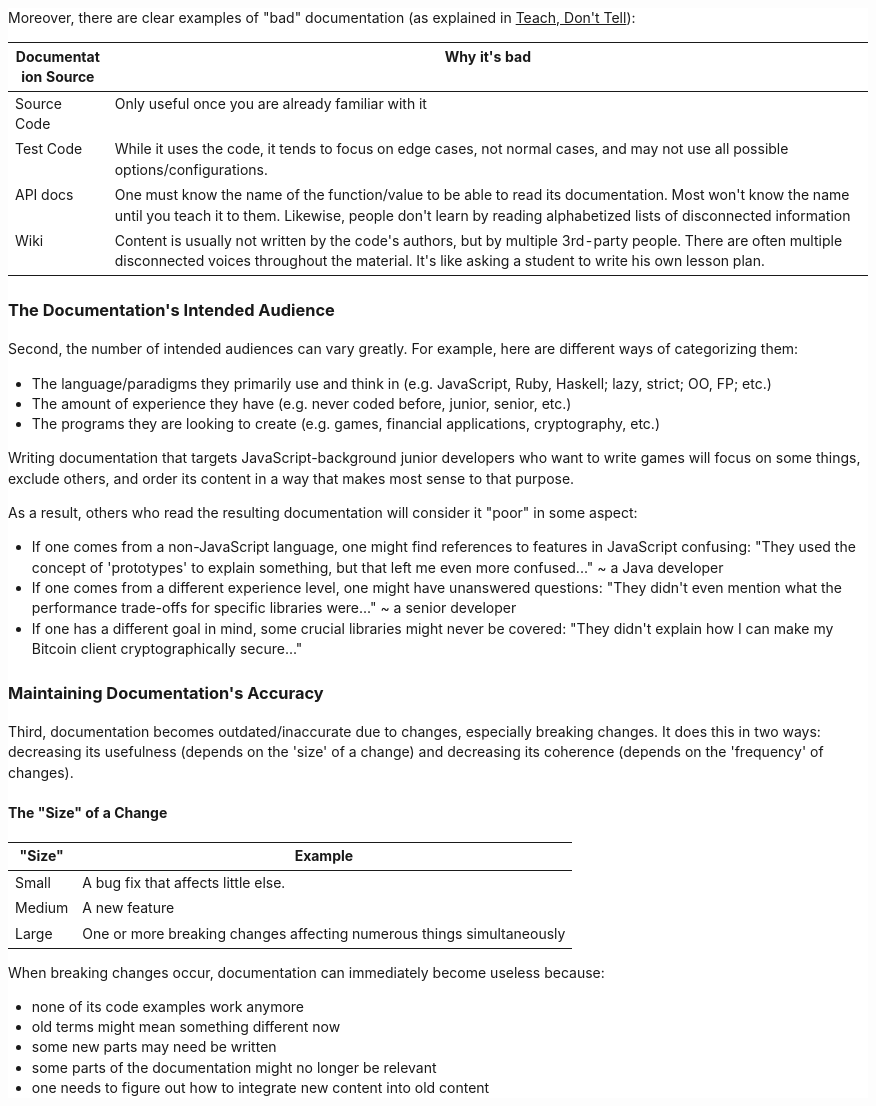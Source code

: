 Moreover, there are clear examples of "bad" documentation (as explained in [Teach, Don't Tell](http://stevelosh.com/blog/2013/09/teach-dont-tell/)):

| Documentation Source | Why it's bad |
| -- | -- |
| Source Code | Only useful once you are already familiar with it
| Test Code | While it uses the code, it tends to focus on edge cases, not normal cases, and may not use all possible options/configurations.
| API docs | One must know the name of the function/value to be able to read its documentation. Most won't know the name until you teach it to them. Likewise, people don't learn by reading alphabetized lists of disconnected information
| Wiki | Content is usually not written by the code's authors, but by multiple 3rd-party people. There are often multiple disconnected voices throughout the material. It's like asking a student to write his own lesson plan.

### The Documentation's Intended Audience

Second, the number of intended audiences can vary greatly. For example, here are different ways of categorizing them:
- The language/paradigms they primarily use and think in (e.g. JavaScript, Ruby, Haskell; lazy, strict; OO, FP; etc.)
- The amount of experience they have (e.g. never coded before, junior, senior, etc.)
- The programs they are looking to create (e.g. games, financial applications, cryptography, etc.)

Writing documentation that targets JavaScript-background junior developers who want to write games will focus on some things, exclude others, and order its content in a way that makes most sense to that purpose.

As a result, others who read the resulting documentation will consider it "poor" in some aspect:
- If one comes from a non-JavaScript language, one might find references to features in JavaScript confusing: "They used the concept of 'prototypes' to explain something, but that left me even more confused..." ~ a Java developer
- If one comes from a different experience level, one might have unanswered questions: "They didn't even mention what the performance trade-offs for specific libraries were..." ~ a senior developer
- If one has a different goal in mind, some crucial libraries might never be covered: "They didn't explain how I can make my Bitcoin client cryptographically secure..."

### Maintaining Documentation's Accuracy

Third, documentation becomes outdated/inaccurate due to changes, especially breaking changes. It does this in two ways: decreasing its usefulness (depends on the 'size' of a change) and decreasing its coherence (depends on the 'frequency' of changes).

#### The "Size" of a Change

| "Size" | Example
| -- | -- |
| Small | A bug fix that affects little else.
| Medium | A new feature
| Large | One or more breaking changes affecting numerous things simultaneously

When breaking changes occur, documentation can immediately become useless because:
- none of its code examples work anymore
- old terms might mean something different now
- some new parts may need be written
- some parts of the documentation might no longer be relevant
- one needs to figure out how to integrate new content into old content
